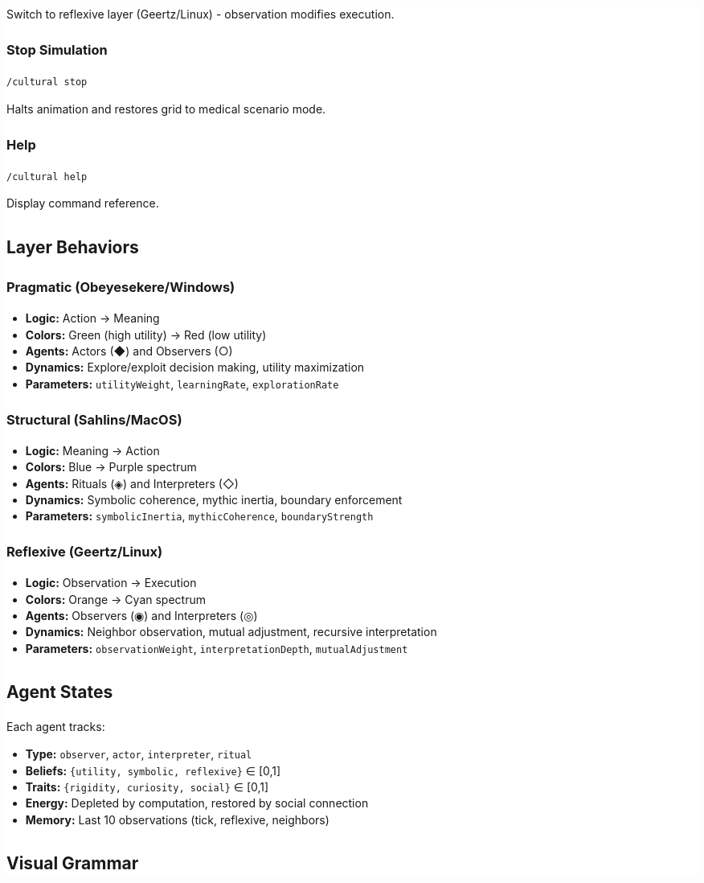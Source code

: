 Switch to reflexive layer (Geertz/Linux) - observation modifies execution.

### Stop Simulation

```
/cultural stop
```

Halts animation and restores grid to medical scenario mode.

### Help

```
/cultural help
```

Display command reference.

## Layer Behaviors

### Pragmatic (Obeyesekere/Windows)
- **Logic:** Action → Meaning
- **Colors:** Green (high utility) → Red (low utility)
- **Agents:** Actors (◆) and Observers (○)
- **Dynamics:** Explore/exploit decision making, utility maximization
- **Parameters:** `utilityWeight`, `learningRate`, `explorationRate`

### Structural (Sahlins/MacOS)
- **Logic:** Meaning → Action
- **Colors:** Blue → Purple spectrum
- **Agents:** Rituals (◈) and Interpreters (◇)
- **Dynamics:** Symbolic coherence, mythic inertia, boundary enforcement
- **Parameters:** `symbolicInertia`, `mythicCoherence`, `boundaryStrength`

### Reflexive (Geertz/Linux)
- **Logic:** Observation → Execution
- **Colors:** Orange → Cyan spectrum
- **Agents:** Observers (◉) and Interpreters (◎)
- **Dynamics:** Neighbor observation, mutual adjustment, recursive interpretation
- **Parameters:** `observationWeight`, `interpretationDepth`, `mutualAdjustment`

## Agent States

Each agent tracks:
- **Type:** `observer`, `actor`, `interpreter`, `ritual`
- **Beliefs:** `{utility, symbolic, reflexive}` ∈ [0,1]
- **Traits:** `{rigidity, curiosity, social}` ∈ [0,1]
- **Energy:** Depleted by computation, restored by social connection
- **Memory:** Last 10 observations (tick, reflexive, neighbors)

## Visual Grammar
